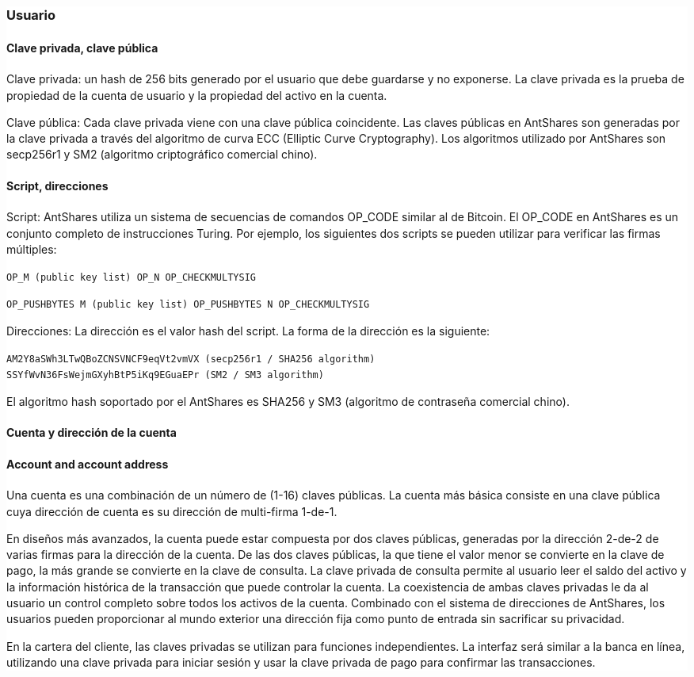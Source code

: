 ### Usuario

#### Clave privada, clave pública

Clave privada: un hash de 256 bits generado por el usuario que debe guardarse y no exponerse. La clave privada es la prueba de propiedad de la cuenta de usuario y la propiedad del activo en la cuenta.

Clave pública: Cada clave privada viene con una clave pública coincidente. Las claves públicas en AntShares son generadas por la clave privada a través del algoritmo de curva ECC (Elliptic Curve Cryptography). Los algoritmos utilizado por AntShares son secp256r1 y SM2 (algoritmo criptográfico comercial chino).


#### Script, direcciones

Script: AntShares utiliza un sistema de secuencias de comandos OP_CODE similar al de Bitcoin. El OP_CODE en AntShares es un conjunto completo de instrucciones Turing. Por ejemplo, los siguientes dos scripts se pueden utilizar para verificar las firmas múltiples:

```
OP_M (public key list) OP_N OP_CHECKMULTYSIG
```

```
OP_PUSHBYTES M (public key list) OP_PUSHBYTES N OP_CHECKMULTYSIG
```

Direcciones: La dirección es el valor hash del script. La forma de la dirección es la siguiente:

```
AM2Y8aSWh3LTwQBoZCNSVNCF9eqVt2vmVX (secp256r1 / SHA256 algorithm)
SSYfWvN36FsWejmGXyhBtP5iKq9EGuaEPr (SM2 / SM3 algorithm)
```
El algoritmo hash soportado por el AntShares es SHA256 y SM3 (algoritmo de contraseña comercial chino).

#### Cuenta y dirección de la cuenta

#### Account and account address

Una cuenta es una combinación de un número de (1-16) claves públicas. La cuenta más básica consiste en una clave pública cuya dirección de cuenta es su dirección de multi-firma 1-de-1.

En diseños más avanzados, la cuenta puede estar compuesta por dos claves públicas, generadas por la dirección 2-de-2 de varias firmas para la dirección de la cuenta. De las dos claves públicas, la que tiene el valor menor se convierte en la clave de pago, la más grande se convierte en la clave de consulta. La clave privada de consulta permite al usuario leer el saldo del activo y la información histórica de la transacción que puede controlar la cuenta. La coexistencia de ambas claves privadas le da al usuario un control completo sobre todos los activos de la cuenta. Combinado con el sistema de direcciones de AntShares, los usuarios pueden proporcionar al mundo exterior una dirección fija como punto de entrada sin sacrificar su privacidad.

En la cartera del cliente, las claves privadas se utilizan para funciones independientes. La interfaz será similar a la banca en línea, utilizando una clave privada para iniciar sesión y usar la clave privada de pago para confirmar las transacciones.
